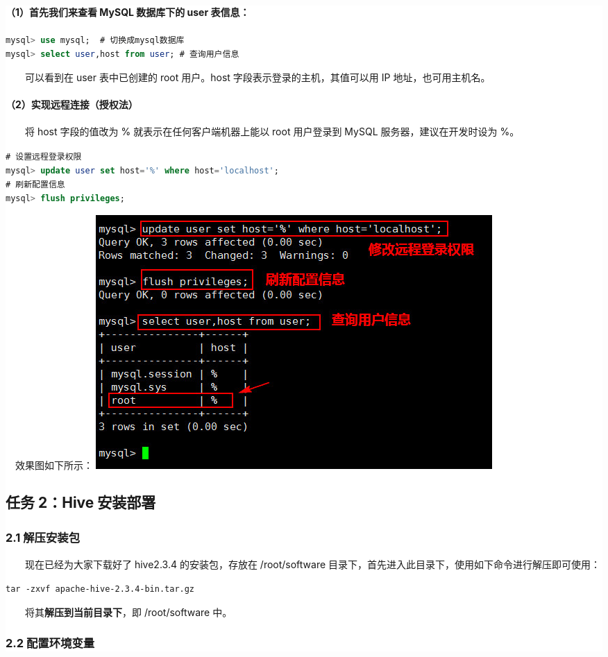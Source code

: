 #### （1）首先我们来查看 MySQL 数据库下的 user 表信息：

```sql
mysql> use mysql;  # 切换成mysql数据库
mysql> select user,host from user; # 查询用户信息
```

　　可以看到在 user 表中已创建的 root 用户。host 字段表示登录的主机，其值可以用 IP 地址，也可用主机名。

#### （2）实现远程连接（授权法）

　　将 host 字段的值改为 % 就表示在任何客户端机器上能以 root 用户登录到 MySQL 服务器，建议在开发时设为 %。

```sql
# 设置远程登录权限 
mysql> update user set host='%' where host='localhost';
# 刷新配置信息
mysql> flush privileges;
```

　效果图如下所示：
![img](mdPic/42879f7cbc4f57d0.png)

## 任务 2：Hive 安装部署

### 2.1 解压安装包

　　现在已经为大家下载好了 hive2.3.4 的安装包，存放在 /root/software 目录下，首先进入此目录下，使用如下命令进行解压即可使用：

```
tar -zxvf apache-hive-2.3.4-bin.tar.gz
```

　　将其**解压到当前目录下**，即 /root/software 中。

### 2.2 配置环境变量
